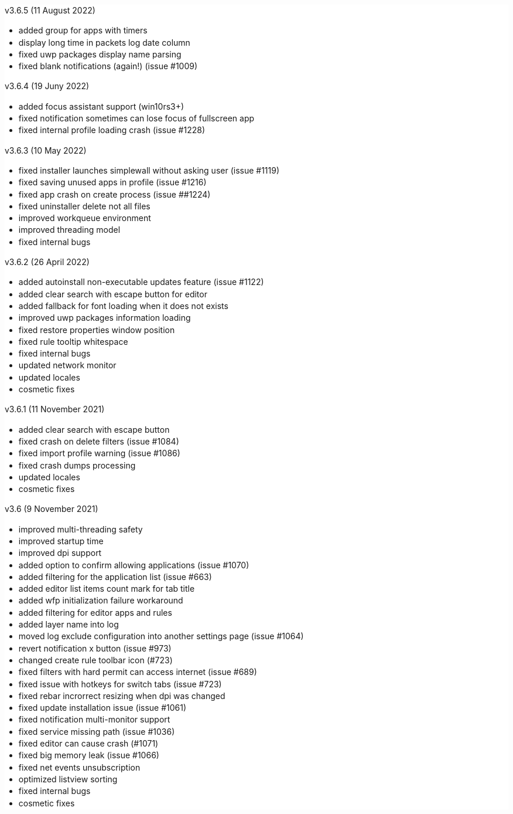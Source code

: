 
v3.6.5 (11 August 2022)
- added group for apps with timers
- display long time in packets log date column
- fixed uwp packages display name parsing
- fixed blank notifications (again!) (issue #1009)

v3.6.4 (19 Juny 2022)
- added focus assistant support (win10rs3+)
- fixed notification sometimes can lose focus of fullscreen app
- fixed internal profile loading crash (issue #1228)

v3.6.3 (10 May 2022)
- fixed installer launches simplewall without asking user (issue #1119)
- fixed saving unused apps in profile (issue #1216)
- fixed app crash on create process (issue ##1224)
- fixed uninstaller delete not all files
- improved workqueue environment
- improved threading model
- fixed internal bugs

v3.6.2 (26 April 2022)
- added autoinstall non-executable updates feature (issue #1122)
- added clear search with escape button for editor
- added fallback for font loading when it does not exists
- improved uwp packages information loading
- fixed restore properties window position
- fixed rule tooltip whitespace
- fixed internal bugs
- updated network monitor
- updated locales
- cosmetic fixes

v3.6.1 (11 November 2021)
- added clear search with escape button
- fixed crash on delete filters (issue #1084)
- fixed import profile warning (issue #1086)
- fixed crash dumps processing
- updated locales
- cosmetic fixes

v3.6 (9 November 2021)
- improved multi-threading safety
- improved startup time
- improved dpi support
- added option to confirm allowing applications (issue #1070)
- added filtering for the application list (issue #663)
- added editor list items count mark for tab title
- added wfp initialization failure workaround
- added filtering for editor apps and rules
- added layer name into log
- moved log exclude configuration into another settings page (issue #1064)
- revert notification x button (issue #973)
- changed create rule toolbar icon (#723)
- fixed filters with hard permit can access internet (issue #689)
- fixed issue with hotkeys for switch tabs (issue #723)
- fixed rebar incrorrect resizing when dpi was changed
- fixed update installation issue (issue #1061)
- fixed notification multi-monitor support
- fixed service missing path (issue #1036)
- fixed editor can cause crash (#1071)
- fixed big memory leak (issue #1066)
- fixed net events unsubscription
- optimized listview sorting
- fixed internal bugs
- cosmetic fixes
